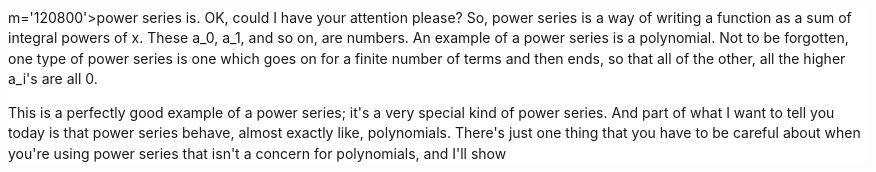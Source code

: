   m='120800'>power</span> <span m='121140'>series</span> <span
  m='121510'>is.</span> <span m='141790'>OK,</span> <span
  m='142050'>could</span> <span m='142190'>I</span> <span m='142220'>have</span>
  <span m='142310'>your</span> <span m='142400'>attention</span> <span
  m='142850'>please?</span> <span m='146920'>So,</span> <span
  m='147220'>power</span> <span m='147550'>series</span> <span
  m='147980'>is</span> <span m='148180'>a</span> <span m='149200'>way</span>
  <span m='149400'>of</span> <span m='149540'>writing</span> <span
  m='149940'>a</span> <span m='149990'>function</span> <span
  m='150830'>as</span> <span m='151110'>a</span> <span m='151190'>sum</span>
  <span m='151640'>of</span> <span m='151810'>integral</span> <span
  m='152220'>powers</span> <span m='152660'>of</span> <span m='152770'>x.</span>
  <span m='153560'>These</span> <span m='153790'>a_0,</span> <span
  m='155020'>a_1,</span> <span m='155460'>and</span> <span m='155600'>so</span>
  <span m='155800'>on,</span> <span m='155910'>are</span> <span
  m='156020'>numbers.</span> <span m='158090'>An</span> <span
  m='158240'>example</span> <span m='158780'>of</span> <span m='158870'>a</span>
  <span m='158960'>power</span> <span m='159290'>series</span> <span
  m='161810'>is</span> <span m='162310'>a</span> <span
  m='162770'>polynomial.</span> <span m='168050'>Not</span> <span
  m='168270'>to</span> <span m='168390'>be</span> <span
  m='168500'>forgotten,</span> <span m='169480'>one</span> <span
  m='169720'>type</span> <span m='170030'>of</span> <span
  m='170140'>power</span> <span m='170390'>series</span> <span
  m='171250'>is</span> <span m='171520'>one</span> <span m='175080'>which</span>
  <span m='175350'>goes</span> <span m='175600'>on</span> <span
  m='175850'>for</span> <span m='176060'>a</span> <span m='176120'>finite</span>
  <span m='176560'>number</span> <span m='176860'>of</span> <span
  m='176950'>terms</span> <span m='177560'>and</span> <span
  m='177760'>then</span> <span m='177930'>ends,</span> <span
  m='179120'>so</span> <span m='179330'>that</span> <span m='179510'>all</span>
  <span m='179790'>of</span> <span m='179920'>the other,</span> <span
  m='180460'>all</span> <span m='180630'>the</span> <span
  m='180740'>higher</span> <span m='181630'>a_i's</span> <span
  m='182090'>are</span> <span m='182210'>all</span> <span m='182430'>0.</span>
  </p><p><span m='183650'>This</span> <span m='183830'>is</span> <span
  m='183900'>a</span> <span m='183990'>perfectly</span> <span
  m='184460'>good</span> <span m='184770'>example</span> <span
  m='185320'>of</span> <span m='185420'>a</span> <span m='185490'>power</span>
  <span m='185780'>series;</span> <span m='186150'>it's</span> <span
  m='186280'>a</span> <span m='186350'>very</span> <span
  m='186590'>special</span> <span m='187100'>kind</span> <span
  m='187460'>of</span> <span m='187550'>power</span> <span
  m='187820'>series.</span> <span m='189040'>And part</span> <span
  m='189240'>of</span> <span m='189330'>what</span> <span m='189460'>I</span>
  <span m='189500'>want</span> <span m='189710'>to</span> <span
  m='189770'>tell</span> <span m='190010'>you</span> <span
  m='190160'>today</span> <span m='190570'>is</span> <span
  m='190820'>that</span> <span m='191230'>power</span> <span
  m='191500'>series</span> <span m='191940'>behave,</span> <span
  m='192810'>almost</span> <span m='193270'>exactly</span> <span
  m='193890'>like,</span> <span m='194290'>polynomials.</span> <span
  m='194970'>There's</span> <span m='195160'>just</span> <span
  m='195420'>one</span> <span m='195680'>thing</span> <span
  m='196050'>that</span> <span m='196180'>you</span> <span
  m='196310'>have</span> <span m='196490'>to</span> <span m='196610'>be</span>
  <span m='196700'>careful</span> <span m='197150'>about</span> <span
  m='197540'>when</span> <span m='197660'>you're</span> <span
  m='197800'>using</span> <span m='198180'>power</span> <span
  m='198440'>series</span> <span m='199760'>that</span> <span
  m='200460'>isn't</span> <span m='200800'>a</span> <span
  m='200870'>concern</span> <span m='201390'>for</span> <span
  m='201540'>polynomials,</span> <span m='202290'>and</span> <span
  m='202410'>I'll</span> <span m='202510'>show</span> <span